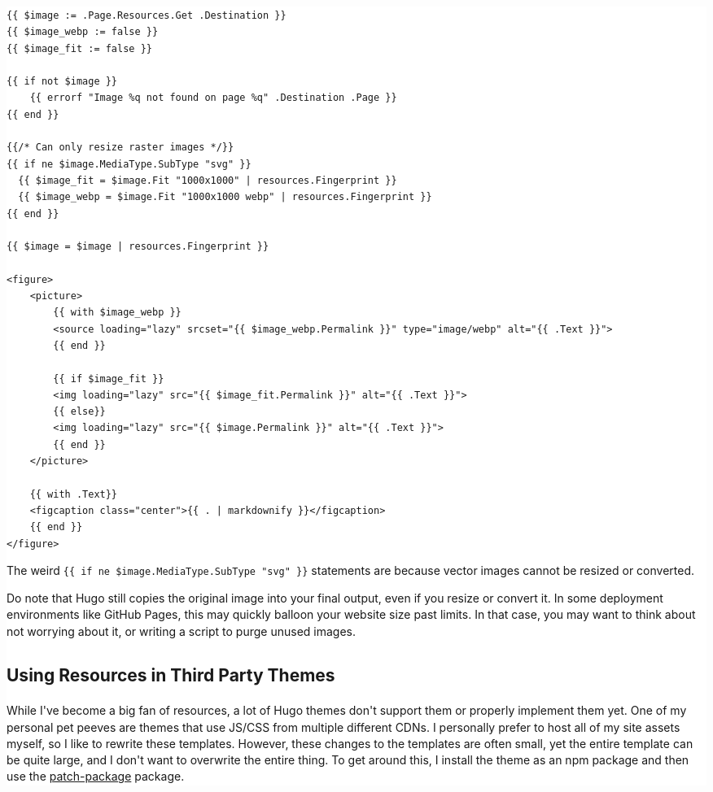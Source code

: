 ```go-html-template
{{ $image := .Page.Resources.Get .Destination }}
{{ $image_webp := false }}
{{ $image_fit := false }}

{{ if not $image }}
    {{ errorf "Image %q not found on page %q" .Destination .Page }}
{{ end }}

{{/* Can only resize raster images */}}
{{ if ne $image.MediaType.SubType "svg" }}
  {{ $image_fit = $image.Fit "1000x1000" | resources.Fingerprint }}
  {{ $image_webp = $image.Fit "1000x1000 webp" | resources.Fingerprint }}
{{ end }}

{{ $image = $image | resources.Fingerprint }}

<figure>
    <picture>
        {{ with $image_webp }}
        <source loading="lazy" srcset="{{ $image_webp.Permalink }}" type="image/webp" alt="{{ .Text }}">
        {{ end }}

        {{ if $image_fit }}
        <img loading="lazy" src="{{ $image_fit.Permalink }}" alt="{{ .Text }}">
        {{ else}}
        <img loading="lazy" src="{{ $image.Permalink }}" alt="{{ .Text }}">
        {{ end }}
    </picture>

    {{ with .Text}}
    <figcaption class="center">{{ . | markdownify }}</figcaption>
    {{ end }}
</figure>
```

The weird `{{ if ne $image.MediaType.SubType "svg" }}` statements are because
vector images cannot be resized or converted.

Do note that Hugo still copies the original image into your final output,
even if you resize or convert it. In some deployment environments like GitHub Pages,
this may quickly balloon your website size past limits. In that case,
you may want to think about not worrying about it, or writing a script
to purge unused images.

## Using Resources in Third Party Themes

While I've become a big fan of resources, a lot of Hugo themes don't support them
or properly implement them yet. One of my personal pet peeves are themes that
use JS/CSS from multiple different CDNs. I personally prefer to host all of my site
assets myself, so I like to rewrite these templates. However, these changes to the
templates are often small, yet the entire template can be quite large, and I don't
want to overwrite the entire thing. To get around this, I install the theme as an npm
package and then use the [patch-package](https://www.npmjs.com/package/patch-package)
package.

